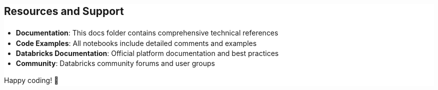 ## Resources and Support

- **Documentation**: This docs folder contains comprehensive technical references
- **Code Examples**: All notebooks include detailed comments and examples
- **Databricks Documentation**: Official platform documentation and best practices
- **Community**: Databricks community forums and user groups

Happy coding! 🚀
